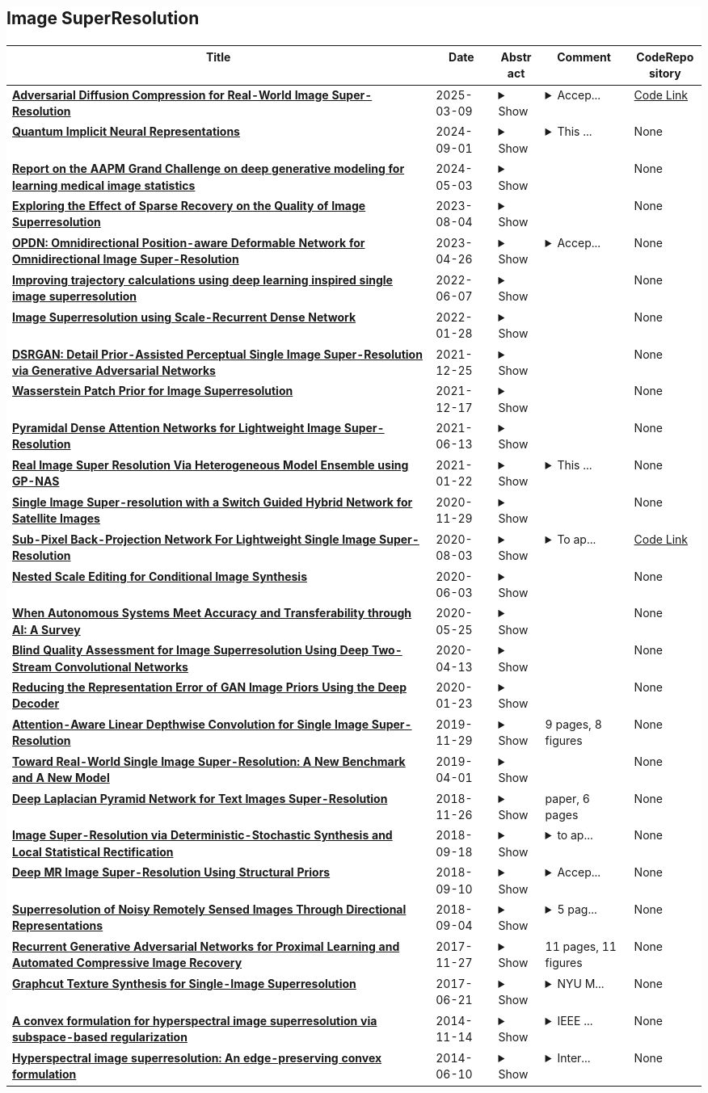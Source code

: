 ## Image SuperResolution

| **Title** | **Date** | **Abstract** | **Comment** | **CodeRepository** |
| --- | --- | --- | --- | --- |
| **[Adversarial Diffusion Compression for Real-World Image Super-Resolution](https://arxiv.org/abs/2411.13383)** | 2025-03-09 | <details><summary>Show</summary></details> | <details><summary>Accep...</summary></details> | [Code Link](https://github.com/Guaishou74851/AdcSR) |
| **[Quantum Implicit Neural Representations](http://arxiv.org/abs/2406.03873v3)** | 2024-09-01 | <details><summary>Show</summary></details> | <details><summary>This ...</summary></details> | None |
| **[Report on the AAPM Grand Challenge on deep generative modeling for learning medical image statistics](http://arxiv.org/abs/2405.01822v1)** | 2024-05-03 | <details><summary>Show</summary></details> |  | None |
| **[Exploring the Effect of Sparse Recovery on the Quality of Image Superresolution](http://arxiv.org/abs/2308.02714v1)** | 2023-08-04 | <details><summary>Show</summary></details> |  | None |
| **[OPDN: Omnidirectional Position-aware Deformable Network for Omnidirectional Image Super-Resolution](http://arxiv.org/abs/2304.13471v1)** | 2023-04-26 | <details><summary>Show</summary></details> | <details><summary>Accep...</summary></details> | None |
| **[Improving trajectory calculations using deep learning inspired single image superresolution](http://arxiv.org/abs/2206.04015v1)** | 2022-06-07 | <details><summary>Show</summary></details> |  | None |
| **[Image Superresolution using Scale-Recurrent Dense Network](http://arxiv.org/abs/2201.11998v1)** | 2022-01-28 | <details><summary>Show</summary></details> |  | None |
| **[DSRGAN: Detail Prior-Assisted Perceptual Single Image Super-Resolution via Generative Adversarial Networks](http://arxiv.org/abs/2112.13191v1)** | 2021-12-25 | <details><summary>Show</summary></details> |  | None |
| **[Wasserstein Patch Prior for Image Superresolution](http://arxiv.org/abs/2109.12880v2)** | 2021-12-17 | <details><summary>Show</summary></details> |  | None |
| **[Pyramidal Dense Attention Networks for Lightweight Image Super-Resolution](http://arxiv.org/abs/2106.06996v1)** | 2021-06-13 | <details><summary>Show</summary></details> |  | None |
| **[Real Image Super Resolution Via Heterogeneous Model Ensemble using GP-NAS](http://arxiv.org/abs/2009.01371v2)** | 2021-01-22 | <details><summary>Show</summary></details> | <details><summary>This ...</summary></details> | None |
| **[Single Image Super-resolution with a Switch Guided Hybrid Network for Satellite Images](http://arxiv.org/abs/2011.14380v1)** | 2020-11-29 | <details><summary>Show</summary></details> |  | None |
| **[Sub-Pixel Back-Projection Network For Lightweight Single Image Super-Resolution](http://arxiv.org/abs/2008.01116v1)** | 2020-08-03 | <details><summary>Show</summary></details> | <details><summary>To ap...</summary></details> | [Code Link](https://github.com/supratikbanerjee/SubPixel-BackProjection_SuperResolution) |
| **[Nested Scale Editing for Conditional Image Synthesis](http://arxiv.org/abs/2006.02038v1)** | 2020-06-03 | <details><summary>Show</summary></details> |  | None |
| **[When Autonomous Systems Meet Accuracy and Transferability through AI: A Survey](http://arxiv.org/abs/2003.12948v3)** | 2020-05-25 | <details><summary>Show</summary></details> |  | None |
| **[Blind Quality Assessment for Image Superresolution Using Deep Two-Stream Convolutional Networks](http://arxiv.org/abs/2004.06163v1)** | 2020-04-13 | <details><summary>Show</summary></details> |  | None |
| **[Reducing the Representation Error of GAN Image Priors Using the Deep Decoder](http://arxiv.org/abs/2001.08747v1)** | 2020-01-23 | <details><summary>Show</summary></details> |  | None |
| **[Attention-Aware Linear Depthwise Convolution for Single Image Super-Resolution](http://arxiv.org/abs/1908.02648v3)** | 2019-11-29 | <details><summary>Show</summary></details> | 9 pages, 8 figures | None |
| **[Toward Real-World Single Image Super-Resolution: A New Benchmark and A New Model](http://arxiv.org/abs/1904.00523v1)** | 2019-04-01 | <details><summary>Show</summary></details> |  | None |
| **[Deep Laplacian Pyramid Network for Text Images Super-Resolution](http://arxiv.org/abs/1811.10449v1)** | 2018-11-26 | <details><summary>Show</summary></details> | paper, 6 pages | None |
| **[Image Super-Resolution via Deterministic-Stochastic Synthesis and Local Statistical Rectification](http://arxiv.org/abs/1809.06557v1)** | 2018-09-18 | <details><summary>Show</summary></details> | <details><summary>to ap...</summary></details> | None |
| **[Deep MR Image Super-Resolution Using Structural Priors](http://arxiv.org/abs/1809.03140v1)** | 2018-09-10 | <details><summary>Show</summary></details> | <details><summary>Accep...</summary></details> | None |
| **[Superresolution of Noisy Remotely Sensed Images Through Directional Representations](http://arxiv.org/abs/1602.08575v2)** | 2018-09-04 | <details><summary>Show</summary></details> | <details><summary>5 pag...</summary></details> | None |
| **[Recurrent Generative Adversarial Networks for Proximal Learning and Automated Compressive Image Recovery](http://arxiv.org/abs/1711.10046v1)** | 2017-11-27 | <details><summary>Show</summary></details> | 11 pages, 11 figures | None |
| **[Graphcut Texture Synthesis for Single-Image Superresolution](http://arxiv.org/abs/1706.06942v1)** | 2017-06-21 | <details><summary>Show</summary></details> | <details><summary>NYU M...</summary></details> | None |
| **[A convex formulation for hyperspectral image superresolution via subspace-based regularization](http://arxiv.org/abs/1411.4005v1)** | 2014-11-14 | <details><summary>Show</summary></details> | <details><summary>IEEE ...</summary></details> | None |
| **[Hyperspectral image superresolution: An edge-preserving convex formulation](http://arxiv.org/abs/1403.8098v2)** | 2014-06-10 | <details><summary>Show</summary></details> | <details><summary>Inter...</summary></details> | None |